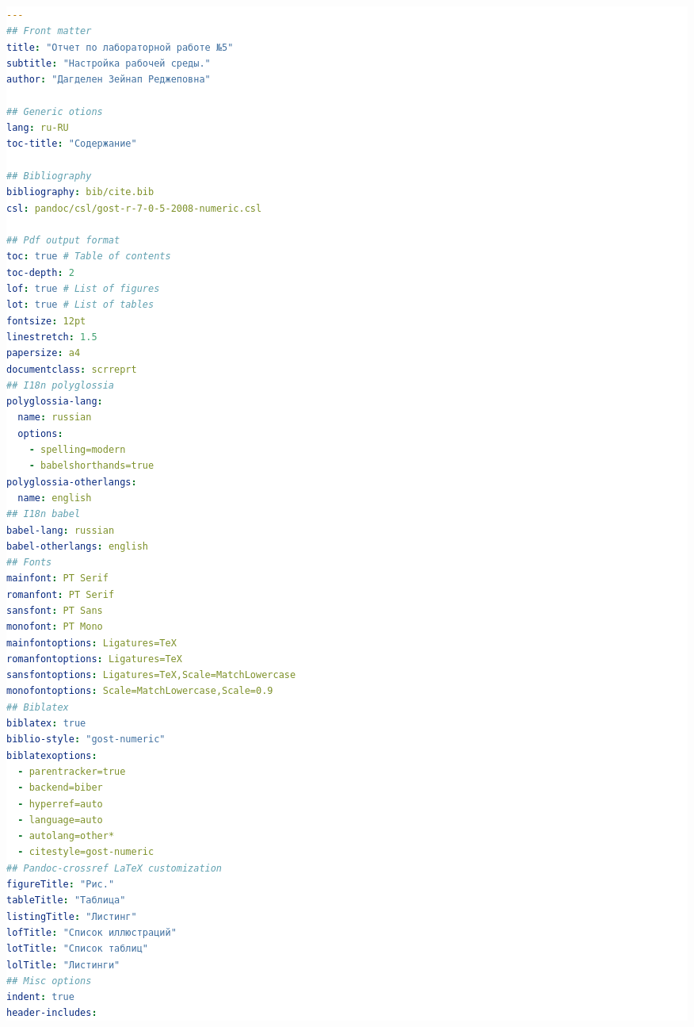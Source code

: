 ```yaml
---
## Front matter
title: "Отчет по лабораторной работе №5"
subtitle: "Настройка рабочей среды."
author: "Дагделен Зейнап Реджеповна"

## Generic otions
lang: ru-RU
toc-title: "Содержание"

## Bibliography
bibliography: bib/cite.bib
csl: pandoc/csl/gost-r-7-0-5-2008-numeric.csl

## Pdf output format
toc: true # Table of contents
toc-depth: 2
lof: true # List of figures
lot: true # List of tables
fontsize: 12pt
linestretch: 1.5
papersize: a4
documentclass: scrreprt
## I18n polyglossia
polyglossia-lang:
  name: russian
  options:
	- spelling=modern
	- babelshorthands=true
polyglossia-otherlangs:
  name: english
## I18n babel
babel-lang: russian
babel-otherlangs: english
## Fonts
mainfont: PT Serif
romanfont: PT Serif
sansfont: PT Sans
monofont: PT Mono
mainfontoptions: Ligatures=TeX
romanfontoptions: Ligatures=TeX
sansfontoptions: Ligatures=TeX,Scale=MatchLowercase
monofontoptions: Scale=MatchLowercase,Scale=0.9
## Biblatex
biblatex: true
biblio-style: "gost-numeric"
biblatexoptions:
  - parentracker=true
  - backend=biber
  - hyperref=auto
  - language=auto
  - autolang=other*
  - citestyle=gost-numeric
## Pandoc-crossref LaTeX customization
figureTitle: "Рис."
tableTitle: "Таблица"
listingTitle: "Листинг"
lofTitle: "Список иллюстраций"
lotTitle: "Список таблиц"
lolTitle: "Листинги"
## Misc options
indent: true
header-includes:
```